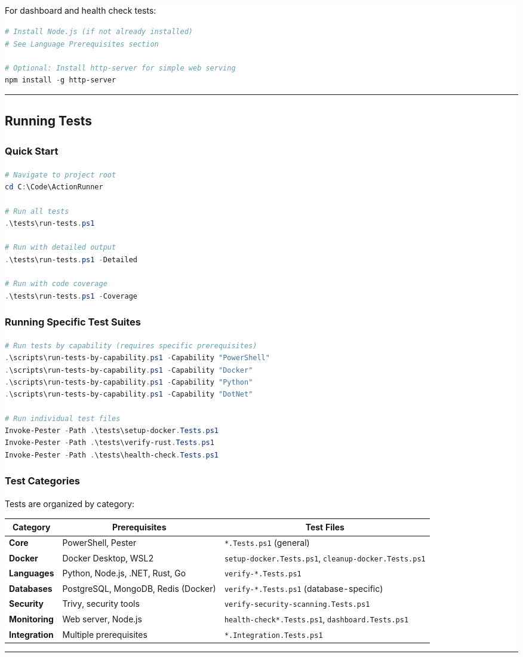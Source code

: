 For dashboard and health check tests:

```powershell
# Install Node.js (if not already installed)
# See Language Prerequisites section

# Optional: Install http-server for simple web serving
npm install -g http-server
```

---

## Running Tests

### Quick Start

```powershell
# Navigate to project root
cd C:\Code\ActionRunner

# Run all tests
.\tests\run-tests.ps1

# Run with detailed output
.\tests\run-tests.ps1 -Detailed

# Run with code coverage
.\tests\run-tests.ps1 -Coverage
```

### Running Specific Test Suites

```powershell
# Run tests by capability (requires specific prerequisites)
.\scripts\run-tests-by-capability.ps1 -Capability "PowerShell"
.\scripts\run-tests-by-capability.ps1 -Capability "Docker"
.\scripts\run-tests-by-capability.ps1 -Capability "Python"
.\scripts\run-tests-by-capability.ps1 -Capability "DotNet"

# Run individual test files
Invoke-Pester -Path .\tests\setup-docker.Tests.ps1
Invoke-Pester -Path .\tests\verify-rust.Tests.ps1
Invoke-Pester -Path .\tests\health-check.Tests.ps1
```

### Test Categories

Tests are organized by category:

| Category | Prerequisites | Test Files |
|----------|--------------|------------|
| **Core** | PowerShell, Pester | `*.Tests.ps1` (general) |
| **Docker** | Docker Desktop, WSL2 | `setup-docker.Tests.ps1`, `cleanup-docker.Tests.ps1` |
| **Languages** | Python, Node.js, .NET, Rust, Go | `verify-*.Tests.ps1` |
| **Databases** | PostgreSQL, MongoDB, Redis (Docker) | `verify-*.Tests.ps1` (database-specific) |
| **Security** | Trivy, security tools | `verify-security-scanning.Tests.ps1` |
| **Monitoring** | Web server, Node.js | `health-check*.Tests.ps1`, `dashboard.Tests.ps1` |
| **Integration** | Multiple prerequisites | `*.Integration.Tests.ps1` |

---
